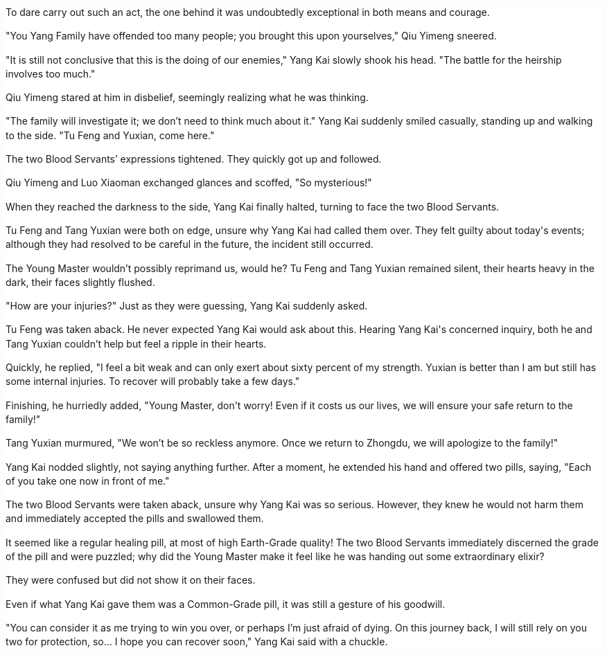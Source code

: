 To dare carry out such an act, the one behind it was undoubtedly exceptional in both means and courage.

"You Yang Family have offended too many people; you brought this upon yourselves," Qiu Yimeng sneered.

"It is still not conclusive that this is the doing of our enemies," Yang Kai slowly shook his head. "The battle for the heirship involves too much."

Qiu Yimeng stared at him in disbelief, seemingly realizing what he was thinking.

"The family will investigate it; we don’t need to think much about it." Yang Kai suddenly smiled casually, standing up and walking to the side. "Tu Feng and Yuxian, come here."

The two Blood Servants’ expressions tightened. They quickly got up and followed.

Qiu Yimeng and Luo Xiaoman exchanged glances and scoffed, "So mysterious!"

When they reached the darkness to the side, Yang Kai finally halted, turning to face the two Blood Servants.

Tu Feng and Tang Yuxian were both on edge, unsure why Yang Kai had called them over. They felt guilty about today's events; although they had resolved to be careful in the future, the incident still occurred.

The Young Master wouldn’t possibly reprimand us, would he? Tu Feng and Tang Yuxian remained silent, their hearts heavy in the dark, their faces slightly flushed.

"How are your injuries?" Just as they were guessing, Yang Kai suddenly asked.

Tu Feng was taken aback. He never expected Yang Kai would ask about this. Hearing Yang Kai's concerned inquiry, both he and Tang Yuxian couldn’t help but feel a ripple in their hearts.

Quickly, he replied, "I feel a bit weak and can only exert about sixty percent of my strength. Yuxian is better than I am but still has some internal injuries. To recover will probably take a few days."

Finishing, he hurriedly added, "Young Master, don't worry! Even if it costs us our lives, we will ensure your safe return to the family!"

Tang Yuxian murmured, "We won’t be so reckless anymore. Once we return to Zhongdu, we will apologize to the family!"

Yang Kai nodded slightly, not saying anything further. After a moment, he extended his hand and offered two pills, saying, "Each of you take one now in front of me."

The two Blood Servants were taken aback, unsure why Yang Kai was so serious. However, they knew he would not harm them and immediately accepted the pills and swallowed them.

It seemed like a regular healing pill, at most of high Earth-Grade quality! The two Blood Servants immediately discerned the grade of the pill and were puzzled; why did the Young Master make it feel like he was handing out some extraordinary elixir?

They were confused but did not show it on their faces.

Even if what Yang Kai gave them was a Common-Grade pill, it was still a gesture of his goodwill.

"You can consider it as me trying to win you over, or perhaps I’m just afraid of dying. On this journey back, I will still rely on you two for protection, so… I hope you can recover soon," Yang Kai said with a chuckle.
